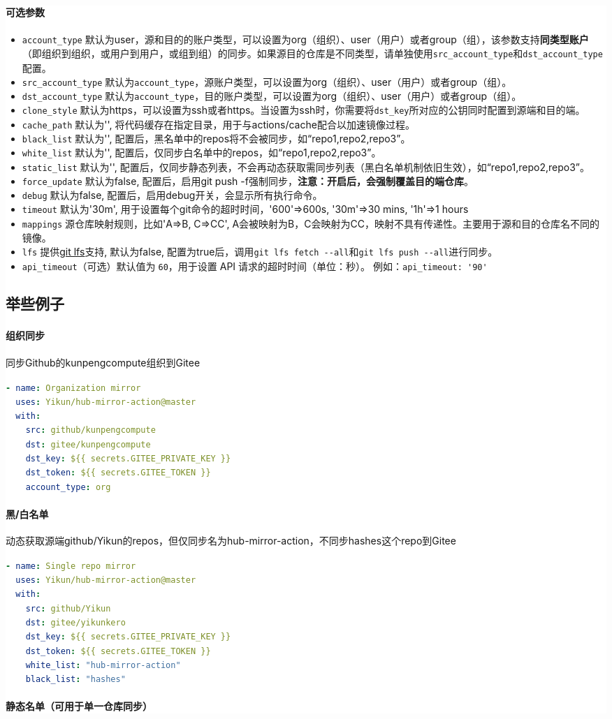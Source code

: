 #### 可选参数
- `account_type` 默认为user，源和目的的账户类型，可以设置为org（组织）、user（用户）或者group（组），该参数支持**同类型账户**（即组织到组织，或用户到用户，或组到组）的同步。如果源目的仓库是不同类型，请单独使用`src_account_type`和`dst_account_type`配置。
- `src_account_type` 默认为`account_type`，源账户类型，可以设置为org（组织）、user（用户）或者group（组）。
- `dst_account_type` 默认为`account_type`，目的账户类型，可以设置为org（组织）、user（用户）或者group（组）。
- `clone_style` 默认为https，可以设置为ssh或者https。当设置为ssh时，你需要将`dst_key`所对应的公钥同时配置到源端和目的端。
- `cache_path` 默认为'', 将代码缓存在指定目录，用于与actions/cache配合以加速镜像过程。
- `black_list` 默认为'', 配置后，黑名单中的repos将不会被同步，如“repo1,repo2,repo3”。
- `white_list` 默认为'', 配置后，仅同步白名单中的repos，如“repo1,repo2,repo3”。
- `static_list` 默认为'', 配置后，仅同步静态列表，不会再动态获取需同步列表（黑白名单机制依旧生效），如“repo1,repo2,repo3”。
- `force_update` 默认为false, 配置后，启用git push -f强制同步，**注意：开启后，会强制覆盖目的端仓库**。
- `debug` 默认为false, 配置后，启用debug开关，会显示所有执行命令。
- `timeout` 默认为'30m', 用于设置每个git命令的超时时间，'600'=>600s, '30m'=>30 mins, '1h'=>1 hours
- `mappings` 源仓库映射规则，比如'A=>B, C=>CC', A会被映射为B，C会映射为CC，映射不具有传递性。主要用于源和目的仓库名不同的镜像。
- `lfs` 提供[git lfs](https://git-lfs.com/)支持, 默认为false, 配置为true后，调用`git lfs fetch --all`和`git lfs push --all`进行同步。
- `api_timeout`（可选）默认值为 `60`，用于设置 API 请求的超时时间（单位：秒）。
  例如：`api_timeout: '90'`

## 举些例子

#### 组织同步

同步Github的kunpengcompute组织到Gitee

```yaml
- name: Organization mirror
  uses: Yikun/hub-mirror-action@master
  with:
    src: github/kunpengcompute
    dst: gitee/kunpengcompute
    dst_key: ${{ secrets.GITEE_PRIVATE_KEY }}
    dst_token: ${{ secrets.GITEE_TOKEN }}
    account_type: org
```

#### 黑/白名单

动态获取源端github/Yikun的repos，但仅同步名为hub-mirror-action，不同步hashes这个repo到Gitee

```yaml
- name: Single repo mirror
  uses: Yikun/hub-mirror-action@master
  with:
    src: github/Yikun
    dst: gitee/yikunkero
    dst_key: ${{ secrets.GITEE_PRIVATE_KEY }}
    dst_token: ${{ secrets.GITEE_TOKEN }}
    white_list: "hub-mirror-action"
    black_list: "hashes"
```

#### 静态名单（可用于单一仓库同步）

